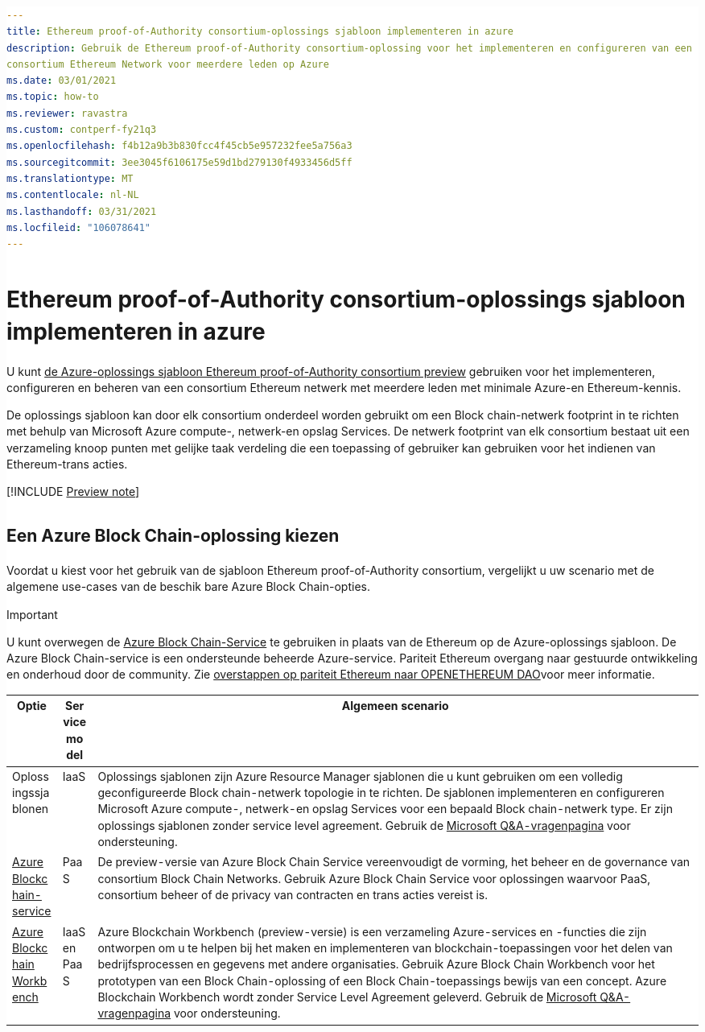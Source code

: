 ```yaml
---
title: Ethereum proof-of-Authority consortium-oplossings sjabloon implementeren in azure
description: Gebruik de Ethereum proof-of-Authority consortium-oplossing voor het implementeren en configureren van een consortium Ethereum Network voor meerdere leden op Azure
ms.date: 03/01/2021
ms.topic: how-to
ms.reviewer: ravastra
ms.custom: contperf-fy21q3
ms.openlocfilehash: f4b12a9b3b830fcc4f45cb5e957232fee5a756a3
ms.sourcegitcommit: 3ee3045f6106175e59d1bd279130f4933456d5ff
ms.translationtype: MT
ms.contentlocale: nl-NL
ms.lasthandoff: 03/31/2021
ms.locfileid: "106078641"
---
```

# <a name="deploy-ethereum-proof-of-authority-consortium-solution-template-on-azure"></a>Ethereum proof-of-Authority consortium-oplossings sjabloon implementeren in azure

U kunt [de Azure-oplossings sjabloon Ethereum proof-of-Authority consortium preview](https://azuremarketplace.microsoft.com/marketplace/apps/microsoft-azure-blockchain.azure-blockchain-ethereum) gebruiken voor het implementeren, configureren en beheren van een consortium Ethereum netwerk met meerdere leden met minimale Azure-en Ethereum-kennis.

De oplossings sjabloon kan door elk consortium onderdeel worden gebruikt om een Block chain-netwerk footprint in te richten met behulp van Microsoft Azure compute-, netwerk-en opslag Services. De netwerk footprint van elk consortium bestaat uit een verzameling knoop punten met gelijke taak verdeling die een toepassing of gebruiker kan gebruiken voor het indienen van Ethereum-trans acties.

[!INCLUDE [Preview note](./includes/preview.md)]

## <a name="choose-an-azure-blockchain-solution"></a>Een Azure Block Chain-oplossing kiezen

Voordat u kiest voor het gebruik van de sjabloon Ethereum proof-of-Authority consortium, vergelijkt u uw scenario met de algemene use-cases van de beschik bare Azure Block Chain-opties.

> [!IMPORTANT]
> U kunt overwegen de [Azure Block Chain-Service](../service/overview.md) te gebruiken in plaats van de Ethereum op de Azure-oplossings sjabloon. De Azure Block Chain-service is een ondersteunde beheerde Azure-service. Pariteit Ethereum overgang naar gestuurde ontwikkeling en onderhoud door de community. Zie [overstappen op pariteit Ethereum naar OPENETHEREUM DAO](https://www.parity.io/parity-ethereum-openethereum-dao/)voor meer informatie.

Optie | Service model | Algemeen scenario
-------|---------------|-----------------
Oplossingssjablonen | IaaS | Oplossings sjablonen zijn Azure Resource Manager sjablonen die u kunt gebruiken om een volledig geconfigureerde Block chain-netwerk topologie in te richten. De sjablonen implementeren en configureren Microsoft Azure compute-, netwerk-en opslag Services voor een bepaald Block chain-netwerk type. Er zijn oplossings sjablonen zonder service level agreement. Gebruik de [Microsoft Q&A-vragenpagina](/answers/topics/azure-blockchain-workbench.html) voor ondersteuning.
[Azure Blockchain-service](../service/overview.md) | PaaS | De preview-versie van Azure Block Chain Service vereenvoudigt de vorming, het beheer en de governance van consortium Block Chain Networks. Gebruik Azure Block Chain Service voor oplossingen waarvoor PaaS, consortium beheer of de privacy van contracten en trans acties vereist is.
[Azure Blockchain Workbench](../workbench/overview.md) | IaaS en PaaS | Azure Blockchain Workbench (preview-versie) is een verzameling Azure-services en -functies die zijn ontworpen om u te helpen bij het maken en implementeren van blockchain-toepassingen voor het delen van bedrijfsprocessen en gegevens met andere organisaties. Gebruik Azure Block Chain Workbench voor het prototypen van een Block Chain-oplossing of een Block Chain-toepassings bewijs van een concept. Azure Blockchain Workbench wordt zonder Service Level Agreement geleverd. Gebruik de [Microsoft Q&A-vragenpagina](/answers/topics/azure-blockchain-workbench.html) voor ondersteuning.